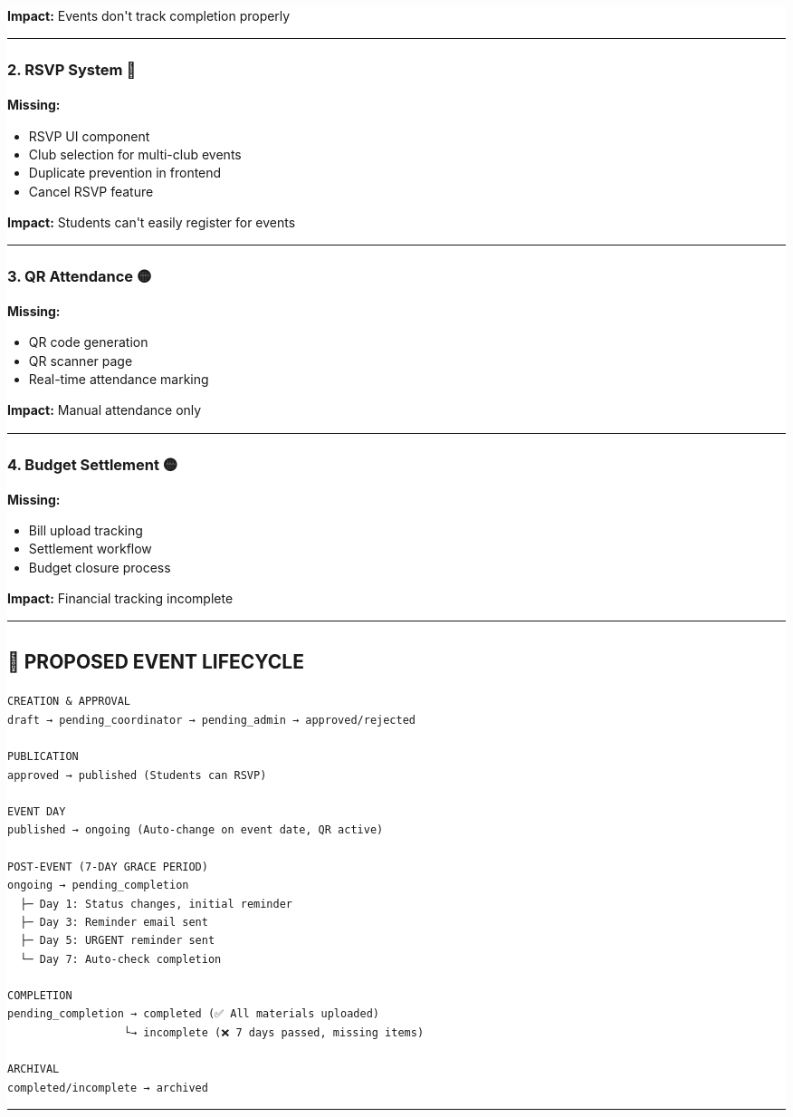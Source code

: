 **Impact:** Events don't track completion properly

---

### **2. RSVP System** 🔴

**Missing:**
- RSVP UI component
- Club selection for multi-club events
- Duplicate prevention in frontend
- Cancel RSVP feature

**Impact:** Students can't easily register for events

---

### **3. QR Attendance** 🟡

**Missing:**
- QR code generation
- QR scanner page
- Real-time attendance marking

**Impact:** Manual attendance only

---

### **4. Budget Settlement** 🟡

**Missing:**
- Bill upload tracking
- Settlement workflow
- Budget closure process

**Impact:** Financial tracking incomplete

---

## 🎯 PROPOSED EVENT LIFECYCLE

```
CREATION & APPROVAL
draft → pending_coordinator → pending_admin → approved/rejected

PUBLICATION
approved → published (Students can RSVP)

EVENT DAY
published → ongoing (Auto-change on event date, QR active)

POST-EVENT (7-DAY GRACE PERIOD)
ongoing → pending_completion
  ├─ Day 1: Status changes, initial reminder
  ├─ Day 3: Reminder email sent
  ├─ Day 5: URGENT reminder sent
  └─ Day 7: Auto-check completion

COMPLETION
pending_completion → completed (✅ All materials uploaded)
                  └→ incomplete (❌ 7 days passed, missing items)

ARCHIVAL
completed/incomplete → archived
```

---